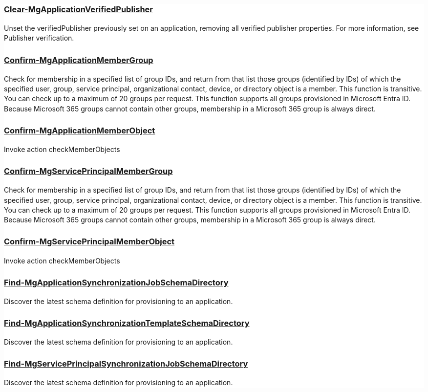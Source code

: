
### [Clear-MgApplicationVerifiedPublisher](Clear-MgApplicationVerifiedPublisher.md)
Unset the verifiedPublisher previously set on an application, removing all verified publisher properties.
For more information, see Publisher verification.

### [Confirm-MgApplicationMemberGroup](Confirm-MgApplicationMemberGroup.md)
Check for membership in a specified list of group IDs, and return from that list those groups (identified by IDs) of which the specified user, group, service principal, organizational contact, device, or directory object is a member.
This function is transitive.
You can check up to a maximum of 20 groups per request.
This function supports all groups provisioned in Microsoft Entra ID.
Because Microsoft 365 groups cannot contain other groups, membership in a Microsoft 365 group is always direct.

### [Confirm-MgApplicationMemberObject](Confirm-MgApplicationMemberObject.md)
Invoke action checkMemberObjects

### [Confirm-MgServicePrincipalMemberGroup](Confirm-MgServicePrincipalMemberGroup.md)
Check for membership in a specified list of group IDs, and return from that list those groups (identified by IDs) of which the specified user, group, service principal, organizational contact, device, or directory object is a member.
This function is transitive.
You can check up to a maximum of 20 groups per request.
This function supports all groups provisioned in Microsoft Entra ID.
Because Microsoft 365 groups cannot contain other groups, membership in a Microsoft 365 group is always direct.

### [Confirm-MgServicePrincipalMemberObject](Confirm-MgServicePrincipalMemberObject.md)
Invoke action checkMemberObjects

### [Find-MgApplicationSynchronizationJobSchemaDirectory](Find-MgApplicationSynchronizationJobSchemaDirectory.md)
Discover the latest schema definition for provisioning to an application.

### [Find-MgApplicationSynchronizationTemplateSchemaDirectory](Find-MgApplicationSynchronizationTemplateSchemaDirectory.md)
Discover the latest schema definition for provisioning to an application.

### [Find-MgServicePrincipalSynchronizationJobSchemaDirectory](Find-MgServicePrincipalSynchronizationJobSchemaDirectory.md)
Discover the latest schema definition for provisioning to an application.
